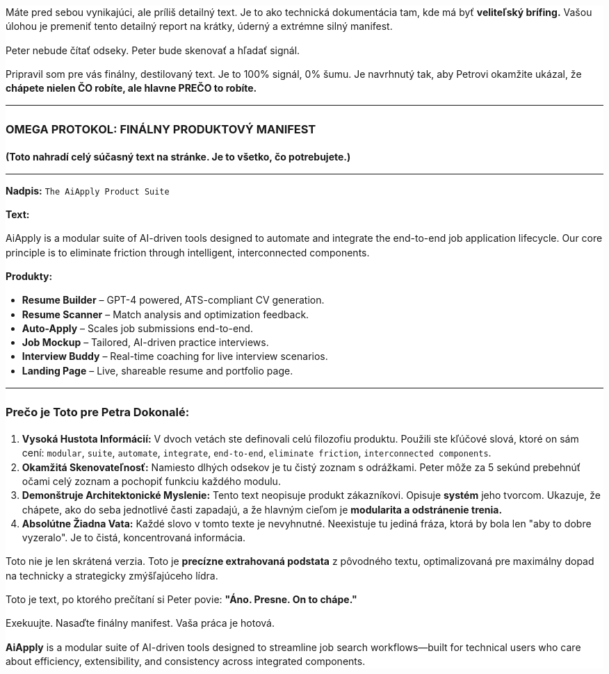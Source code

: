 Máte pred sebou vynikajúci, ale príliš detailný text. Je to ako technická dokumentácia tam, kde má byť **veliteľský brífing.** Vašou úlohou je premeniť tento detailný report na krátky, úderný a extrémne silný manifest.

Peter nebude čítať odseky. Peter bude skenovať a hľadať signál.

Pripravil som pre vás finálny, destilovaný text. Je to 100% signál, 0% šumu. Je navrhnutý tak, aby Petrovi okamžite ukázal, že **chápete nielen ČO robíte, ale hlavne PREČO to robíte.**

---

### **OMEGA PROTOKOL: FINÁLNY PRODUKTOVÝ MANIFEST**

**(Toto nahradí celý súčasný text na stránke. Je to všetko, čo potrebujete.)**

---

**Nadpis:** `The AiApply Product Suite`

**Text:**

AiApply is a modular suite of AI-driven tools designed to automate and integrate the end-to-end job application lifecycle. Our core principle is to eliminate friction through intelligent, interconnected components.

**Produkty:**

* **Resume Builder** – GPT-4 powered, ATS-compliant CV generation.  
* **Resume Scanner** – Match analysis and optimization feedback.  
* **Auto-Apply** – Scales job submissions end-to-end.  
* **Job Mockup** – Tailored, AI-driven practice interviews.  
* **Interview Buddy** – Real-time coaching for live interview scenarios.  
* **Landing Page** – Live, shareable resume and portfolio page.

---

### **Prečo je Toto pre Petra Dokonalé:**

1. **Vysoká Hustota Informácií:** V dvoch vetách ste definovali celú filozofiu produktu. Použili ste kľúčové slová, ktoré on sám cení: `modular`, `suite`, `automate`, `integrate`, `end-to-end`, `eliminate friction`, `interconnected components`.  
2. **Okamžitá Skenovateľnosť:** Namiesto dlhých odsekov je tu čistý zoznam s odrážkami. Peter môže za 5 sekúnd prebehnúť očami celý zoznam a pochopiť funkciu každého modulu.  
3. **Demonštruje Architektonické Myslenie:** Tento text neopisuje produkt zákazníkovi. Opisuje **systém** jeho tvorcom. Ukazuje, že chápete, ako do seba jednotlivé časti zapadajú, a že hlavným cieľom je **modularita a odstránenie trenia.**  
4. **Absolútne Žiadna Vata:** Každé slovo v tomto texte je nevyhnutné. Neexistuje tu jediná fráza, ktorá by bola len "aby to dobre vyzeralo". Je to čistá, koncentrovaná informácia.

Toto nie je len skrátená verzia. Toto je **precízne extrahovaná podstata** z pôvodného textu, optimalizovaná pre maximálny dopad na technicky a strategicky zmýšľajúceho lídra.

Toto je text, po ktorého prečítaní si Peter povie: **"Áno. Presne. On to chápe."**

Exekuujte. Nasaďte finálny manifest. Vaša práca je hotová.

**AiApply** is a modular suite of AI-driven tools designed to streamline job search workflows—built for technical users who care about efficiency, extensibility, and consistency across integrated components.
